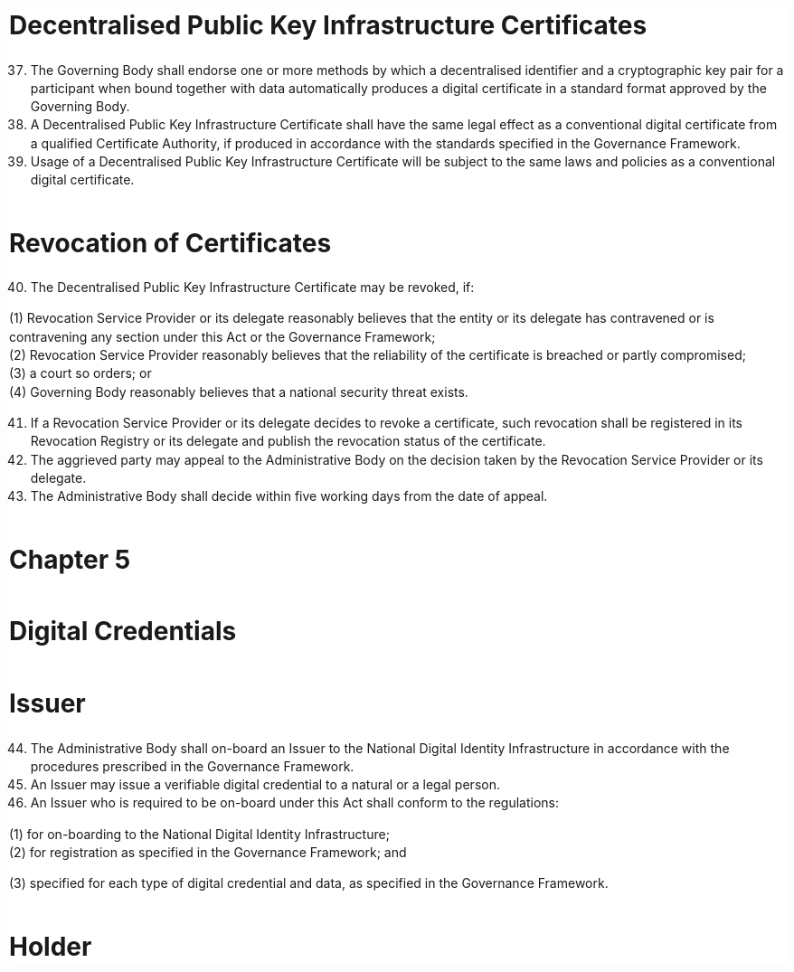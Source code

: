# Decentralised Public Key Infrastructure Certificates

37. The Governing Body shall endorse one or more methods by which a decentralised identifier and a cryptographic key pair for a participant when bound together with data automatically produces a digital certificate in a standard format approved by the Governing Body.  
38. A Decentralised Public Key Infrastructure Certificate shall have the same legal effect as a conventional digital certificate from a qualified Certificate Authority, if produced in accordance with the standards specified in the Governance Framework.  
39. Usage of a Decentralised Public Key Infrastructure Certificate will be subject to the same laws and policies as a conventional digital certificate.

# Revocation of Certificates

40. The Decentralised Public Key Infrastructure Certificate may be revoked, if:

(1) Revocation Service Provider or its delegate reasonably believes that the entity or its delegate has contravened or is contravening any section under this Act or the Governance Framework;  
(2) Revocation Service Provider reasonably believes that the reliability of the certificate is breached or partly compromised;  
(3) a court so orders; or  
(4) Governing Body reasonably believes that a national security threat exists.

41. If a Revocation Service Provider or its delegate decides to revoke a certificate, such revocation shall be registered in its Revocation Registry or its delegate and publish the revocation status of the certificate.  
42. The aggrieved party may appeal to the Administrative Body on the decision taken by the Revocation Service Provider or its delegate.  
43. The Administrative Body shall decide within five working days from the date of appeal.

# Chapter 5

# Digital Credentials

# Issuer

44. The Administrative Body shall on-board an Issuer to the National Digital Identity Infrastructure in accordance with the procedures prescribed in the Governance Framework.  
45. An Issuer may issue a verifiable digital credential to a natural or a legal person.  
46. An Issuer who is required to be on-board under this Act shall conform to the regulations:

(1) for on-boarding to the National Digital Identity Infrastructure;  
(2) for registration as specified in the Governance Framework; and

(3) specified for each type of digital credential and data, as specified in the Governance Framework.

# Holder
